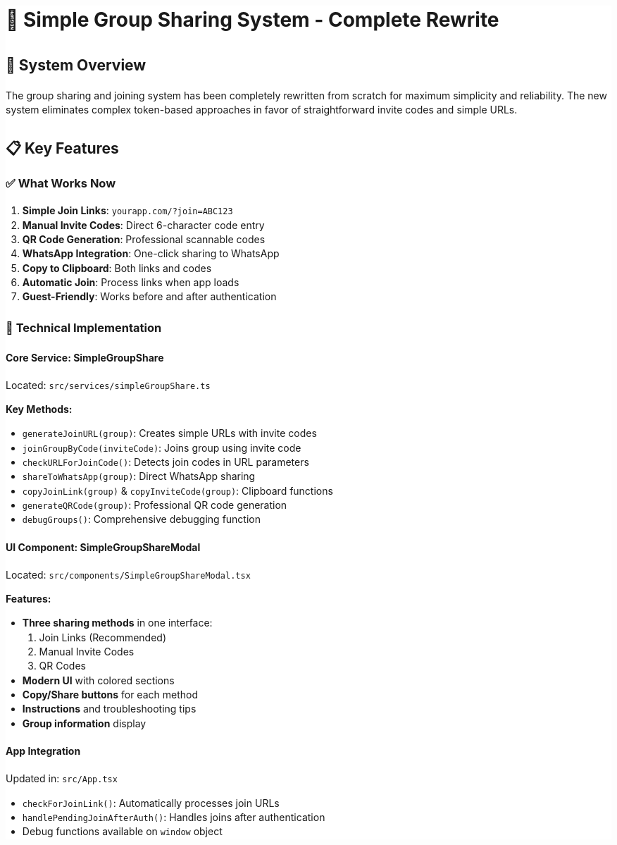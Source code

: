 # 🎯 Simple Group Sharing System - Complete Rewrite

## 🚀 **System Overview**

The group sharing and joining system has been completely rewritten from scratch for maximum simplicity and reliability. The new system eliminates complex token-based approaches in favor of straightforward invite codes and simple URLs.

## 📋 **Key Features**

### ✅ **What Works Now**
1. **Simple Join Links**: `yourapp.com/?join=ABC123` 
2. **Manual Invite Codes**: Direct 6-character code entry
3. **QR Code Generation**: Professional scannable codes
4. **WhatsApp Integration**: One-click sharing to WhatsApp
5. **Copy to Clipboard**: Both links and codes
6. **Automatic Join**: Process links when app loads
7. **Guest-Friendly**: Works before and after authentication

### 🔧 **Technical Implementation**

#### **Core Service: SimpleGroupShare**
Located: `src/services/simpleGroupShare.ts`

**Key Methods:**
- `generateJoinURL(group)`: Creates simple URLs with invite codes
- `joinGroupByCode(inviteCode)`: Joins group using invite code
- `checkURLForJoinCode()`: Detects join codes in URL parameters
- `shareToWhatsApp(group)`: Direct WhatsApp sharing
- `copyJoinLink(group)` & `copyInviteCode(group)`: Clipboard functions
- `generateQRCode(group)`: Professional QR code generation
- `debugGroups()`: Comprehensive debugging function

#### **UI Component: SimpleGroupShareModal**
Located: `src/components/SimpleGroupShareModal.tsx`

**Features:**
- **Three sharing methods** in one interface:
  1. Join Links (Recommended)
  2. Manual Invite Codes
  3. QR Codes
- **Modern UI** with colored sections
- **Copy/Share buttons** for each method
- **Instructions** and troubleshooting tips
- **Group information** display

#### **App Integration**
Updated in: `src/App.tsx`
- `checkForJoinLink()`: Automatically processes join URLs
- `handlePendingJoinAfterAuth()`: Handles joins after authentication
- Debug functions available on `window` object
